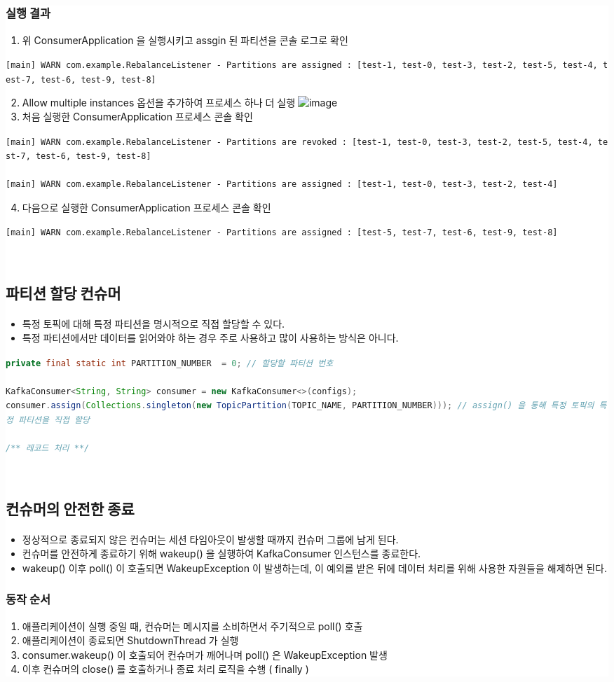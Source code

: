 ```java
```
### 실행 결과
1. 위 ConsumerApplication 을 실행시키고 assgin 된 파티션을 콘솔 로그로 확인
```console
[main] WARN com.example.RebalanceListener - Partitions are assigned : [test-1, test-0, test-3, test-2, test-5, test-4, test-7, test-6, test-9, test-8]
```
2. Allow multiple instances 옵션을 추가하여 프로세스 하나 더 실행
![image](https://github.com/user-attachments/assets/a0bf05a6-c556-401c-8d6c-214f3f9fecf3)
3. 처음 실행한 ConsumerApplication 프로세스 콘솔 확인
```console
[main] WARN com.example.RebalanceListener - Partitions are revoked : [test-1, test-0, test-3, test-2, test-5, test-4, test-7, test-6, test-9, test-8]

[main] WARN com.example.RebalanceListener - Partitions are assigned : [test-1, test-0, test-3, test-2, test-4]
```
4. 다음으로 실행한 ConsumerApplication 프로세스 콘솔 확인
```console
[main] WARN com.example.RebalanceListener - Partitions are assigned : [test-5, test-7, test-6, test-9, test-8]
```

<br>

## 파티션 할당 컨슈머
- 특정 토픽에 대해 특정 파티션을 명시적으로 직접 할당할 수 있다. 
- 특정 파티션에서만 데이터를 읽어와야 하는 경우 주로 사용하고 많이 사용하는 방식은 아니다.
```java
private final static int PARTITION_NUMBER  = 0; // 할당할 파티션 번호

KafkaConsumer<String, String> consumer = new KafkaConsumer<>(configs);  
consumer.assign(Collections.singleton(new TopicPartition(TOPIC_NAME, PARTITION_NUMBER))); // assign() 을 통해 특정 토픽의 특정 파티션을 직접 할당

/** 레코드 처리 **/
```

<br>

## 컨슈머의 안전한 종료
- 정상적으로 종료되지 않은 컨슈머는 세션 타임아웃이 발생할 때까지 컨슈머 그룹에 남게 된다. 
- 컨슈머를 안전하게 종료하기 위해 wakeup() 을 실행하여 KafkaConsumer 인스턴스를 종료한다.
- wakeup() 이후 poll() 이 호출되면 WakeupException 이 발생하는데, 이 예외를 받은 뒤에 데이터 처리를 위해 사용한 자원들을 해제하면 된다. 

### 동작 순서
1. 애플리케이션이 실행 중일 때, 컨슈머는 메시지를 소비하면서 주기적으로 poll() 호출
2. 애플리케이션이 종료되면 ShutdownThread 가 실행
3. consumer.wakeup() 이 호출되어 컨슈머가 깨어나며 poll() 은 WakeupException 발생
4. 이후 컨슈머의 close() 를 호출하거나 종료 처리 로직을 수행 ( finally )
